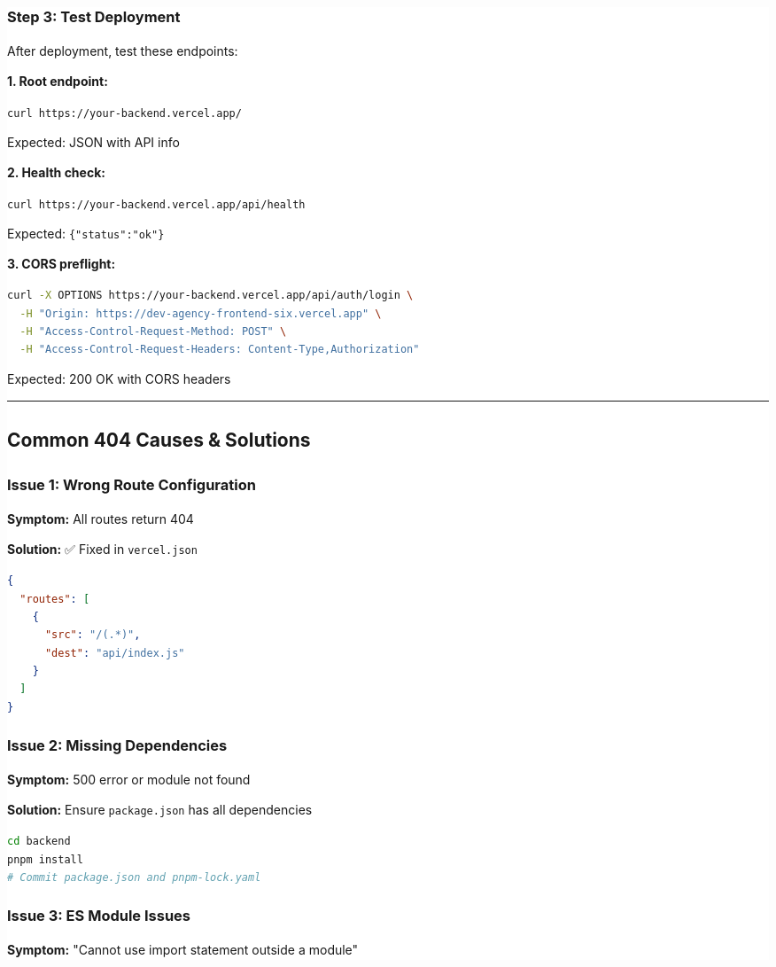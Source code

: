 ### Step 3: Test Deployment

After deployment, test these endpoints:

**1. Root endpoint:**
```bash
curl https://your-backend.vercel.app/
```
Expected: JSON with API info

**2. Health check:**
```bash
curl https://your-backend.vercel.app/api/health
```
Expected: `{"status":"ok"}`

**3. CORS preflight:**
```bash
curl -X OPTIONS https://your-backend.vercel.app/api/auth/login \
  -H "Origin: https://dev-agency-frontend-six.vercel.app" \
  -H "Access-Control-Request-Method: POST" \
  -H "Access-Control-Request-Headers: Content-Type,Authorization"
```
Expected: 200 OK with CORS headers

---

## Common 404 Causes & Solutions

### Issue 1: Wrong Route Configuration
**Symptom:** All routes return 404

**Solution:** ✅ Fixed in `vercel.json`
```json
{
  "routes": [
    {
      "src": "/(.*)",
      "dest": "api/index.js"
    }
  ]
}
```

### Issue 2: Missing Dependencies
**Symptom:** 500 error or module not found

**Solution:** Ensure `package.json` has all dependencies
```bash
cd backend
pnpm install
# Commit package.json and pnpm-lock.yaml
```

### Issue 3: ES Module Issues
**Symptom:** "Cannot use import statement outside a module"
